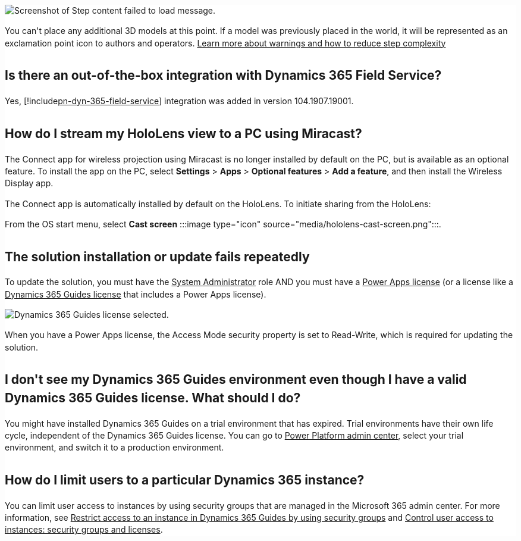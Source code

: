 ![Screenshot of Step content failed to load message.](media/step-content-failed-load.jpg "Screenshot of Step content failed to load message")

You can't place any additional 3D models at this point. If a model was previously placed in the world, it will be represented as an exclamation point icon to authors and operators. [Learn more about warnings and how to reduce step complexity](hololens-app-place-holograms.md)

## Is there an out-of-the-box integration with Dynamics 365 Field Service?

Yes, [!include[pn-dyn-365-field-service](../includes/pn-dyn-365-field-service.md)] integration was added in version 104.1907.19001.

## How do I stream my HoloLens view to a PC using Miracast?

The Connect app for wireless projection using Miracast is no longer installed by default on the PC, but is available as an optional feature. To install the app on the PC, select **Settings** > **Apps** > **Optional features** > **Add a feature**, and then install the Wireless Display app. 

The Connect app is automatically installed by default on the HoloLens. To initiate sharing from the HoloLens:

From the OS start menu, select **Cast screen** :::image type="icon" source="media/hololens-cast-screen.png":::.

## The solution installation or update fails repeatedly

To update the solution, you must have the [System Administrator](/power-platform/admin/database-security) role AND you must have a [Power Apps license](/power-platform/admin/signup-question-and-answer) (or a license like a [Dynamics 365 Guides license](setup-step-one.md) that includes a Power Apps license). 

![Dynamics 365 Guides license selected.](media/dynamics-365-guides-license.PNG "Dynamics 365 Guides license selected")

When you have a Power Apps license, the Access Mode security property is set to Read-Write, which is required for updating the solution. 

## I don't see my Dynamics 365 Guides environment even though I have a valid Dynamics 365 Guides license. What should I do? 

You might have installed Dynamics 365 Guides on a trial environment that has expired. Trial environments have their own life cycle, independent of the Dynamics 365 Guides license. You can go to [Power Platform admin center](https://admin.powerplatform.microsoft.com/environments), select your trial environment, and switch it to a production environment.

## How do I limit users to a particular Dynamics 365 instance?

You can limit user access to instances by using security groups that are managed in the Microsoft 365 admin center. For more information, see [Restrict access to an instance in Dynamics 365 Guides by using security groups](admin-security.md) and [Control user access to instances: security groups and licenses](/dynamics365/admin/add-instance-subscription#control-user-access-to-instances-security-groups-and-licenses).
